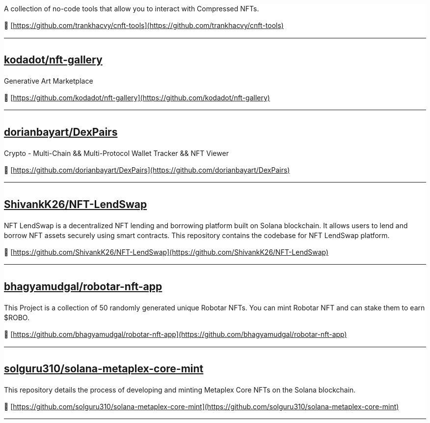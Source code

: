A collection of no-code tools that allow you to interact with Compressed NFTs.

🔗 [https://github.com/trankhacvy/cnft-tools](https://github.com/trankhacvy/cnft-tools)

---

## [kodadot/nft-gallery](https://github.com/kodadot/nft-gallery)

Generative Art Marketplace

🔗 [https://github.com/kodadot/nft-gallery](https://github.com/kodadot/nft-gallery)

---

## [dorianbayart/DexPairs](https://github.com/dorianbayart/DexPairs)

Crypto - Multi-Chain && Multi-Protocol Wallet Tracker && NFT Viewer

🔗 [https://github.com/dorianbayart/DexPairs](https://github.com/dorianbayart/DexPairs)

---

## [ShivankK26/NFT-LendSwap](https://github.com/ShivankK26/NFT-LendSwap)

NFT LendSwap is a decentralized NFT lending and borrowing platform built on Solana blockchain. It allows users to lend and borrow NFT assets securely using smart contracts. This repository contains the codebase for NFT LendSwap platform.

🔗 [https://github.com/ShivankK26/NFT-LendSwap](https://github.com/ShivankK26/NFT-LendSwap)

---

## [bhagyamudgal/robotar-nft-app](https://github.com/bhagyamudgal/robotar-nft-app)

This Project is a collection of 50 randomly generated unique Robotar NFTs. You can mint Robotar NFT and can stake them to earn $ROBO.

🔗 [https://github.com/bhagyamudgal/robotar-nft-app](https://github.com/bhagyamudgal/robotar-nft-app)

---

## [solguru310/solana-metaplex-core-mint](https://github.com/solguru310/solana-metaplex-core-mint)

This repository details the process of developing and minting Metaplex Core NFTs on the Solana blockchain.

🔗 [https://github.com/solguru310/solana-metaplex-core-mint](https://github.com/solguru310/solana-metaplex-core-mint)

---